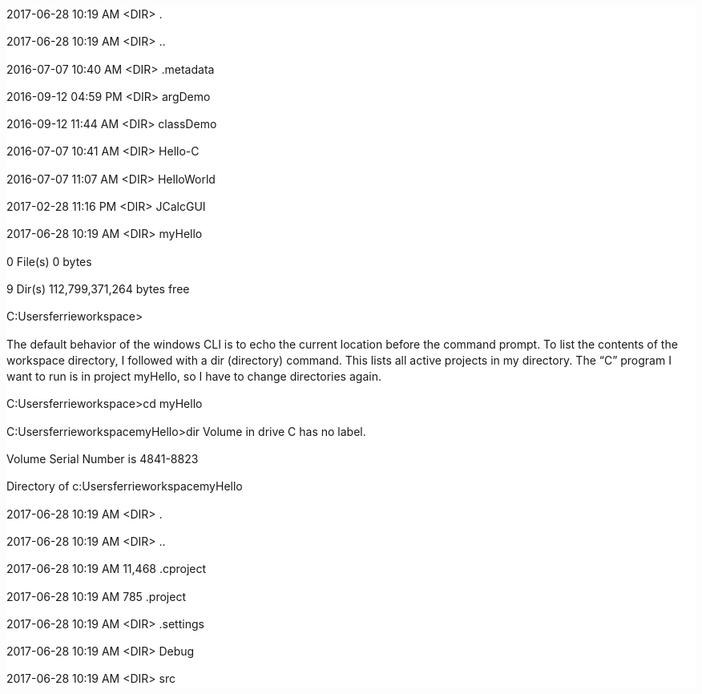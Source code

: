 


2017-06-28  10:19 AM    &lt;DIR&gt;          .

2017-06-28  10:19 AM    &lt;DIR&gt;          ..

2016-07-07  10:40 AM    &lt;DIR&gt;          .metadata

2016-09-12  04:59 PM    &lt;DIR&gt;          argDemo

2016-09-12  11:44 AM    &lt;DIR&gt;          classDemo

2016-07-07  10:41 AM    &lt;DIR&gt;          Hello-C

2016-07-07  11:07 AM    &lt;DIR&gt;          HelloWorld

2017-02-28  11:16 PM    &lt;DIR&gt;          JCalcGUI

2017-06-28  10:19 AM    &lt;DIR&gt;          myHello

0 File(s)              0 bytes

9 Dir(s)  112,799,371,264 bytes free




C:Usersferrieworkspace&gt;




The default behavior of the windows CLI is to echo the current location before the command prompt.  To list the contents of the workspace directory, I followed with a dir (directory) command.  This lists all active projects in my directory.  The “C” program I want to run is in project myHello, so I have to change directories again.




C:Usersferrieworkspace&gt;cd myHello




C:UsersferrieworkspacemyHello&gt;dir  Volume in drive C has no label.

Volume Serial Number is 4841-8823




Directory of c:UsersferrieworkspacemyHello




2017-06-28  10:19 AM    &lt;DIR&gt;          .

2017-06-28  10:19 AM    &lt;DIR&gt;          ..

2017-06-28  10:19 AM            11,468 .cproject

2017-06-28  10:19 AM               785 .project

2017-06-28  10:19 AM    &lt;DIR&gt;          .settings

2017-06-28  10:19 AM    &lt;DIR&gt;          Debug

2017-06-28  10:19 AM    &lt;DIR&gt;          src
